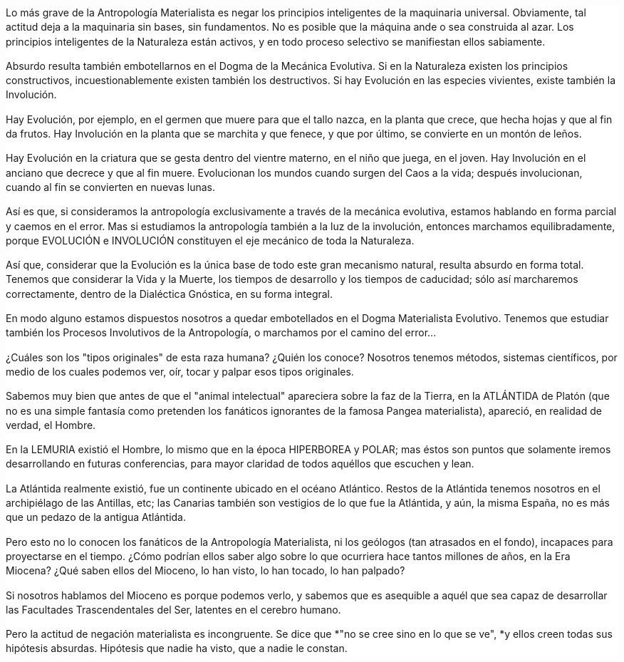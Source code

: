 Lo más grave de la Antropología Materialista es negar los principios inteligentes de la maquinaria universal. Obviamente, tal actitud deja a la maquinaria sin bases, sin fundamentos. No es posible que la máquina ande o sea construida al azar. Los principios inteligentes de la Naturaleza están activos, y en todo proceso selectivo se manifiestan ellos sabiamente.

Absurdo resulta también embotellarnos en el Dogma de la Mecánica Evolutiva. Si en la Naturaleza existen los principios constructivos, incuestionablemente existen también los destructivos. Si hay Evolución en las especies vivientes, existe también la Involución.

Hay Evolución, por ejemplo, en el germen que muere para que el tallo nazca, en la planta que crece, que hecha hojas y que al fin da frutos. Hay Involución en la planta que se marchita y que fenece, y que por último, se convierte en un montón de leños.

Hay Evolución en la criatura que se gesta dentro del vientre materno, en el niño que juega, en el joven. Hay Involución en el anciano que decrece y que al fin muere. Evolucionan los mundos cuando surgen del Caos a la vida; después involucionan, cuando al fin se convierten en nuevas lunas.

Así es que, si consideramos la antropología exclusivamente a través de la mecánica evolutiva, estamos hablando en forma parcial y caemos en el error. Mas si estudiamos la antropología también a la luz de la involución, entonces marchamos equilibradamente, porque EVOLUCIÓN e INVOLUCIÓN constituyen el eje mecánico de toda la Naturaleza.

Así que, considerar que la Evolución es la única base de todo este gran mecanismo natural, resulta absurdo en forma total. Tenemos que considerar la Vida y la Muerte, los tiempos de desarrollo y los tiempos de caducidad; sólo así marcharemos correctamente, dentro de la Dialéctica Gnóstica, en su forma integral.

En modo alguno estamos dispuestos nosotros a quedar embotellados en el Dogma Materialista Evolutivo. Tenemos que estudiar también los Procesos Involutivos de la Antropología, o marchamos por el camino del error...

¿Cuáles son los "tipos originales" de esta raza humana? ¿Quién los conoce? Nosotros tenemos métodos, sistemas científicos, por medio de los cuales podemos ver, oír, tocar y palpar esos tipos originales.

Sabemos muy bien que antes de que el "animal intelectual" apareciera sobre la faz de la Tierra, en la ATLÁNTIDA de Platón (que no es una simple fantasía como pretenden los fanáticos ignorantes de la famosa Pangea materialista), apareció, en realidad de verdad, el Hombre.

En la LEMURIA existió el Hombre, lo mismo que en la época HIPERBOREA y POLAR; mas éstos son puntos que solamente iremos desarrollando en futuras conferencias, para mayor claridad de todos aquéllos que escuchen y lean.

La Atlántida realmente existió, fue un continente ubicado en el océano Atlántico. Restos de la Atlántida tenemos nosotros en el archipiélago de las Antillas, etc; las Canarias también son vestigios de lo que fue la Atlántida, y aún, la misma España, no es más que un pedazo de la antigua Atlántida.

Pero esto no lo conocen los fanáticos de la Antropología Materialista, ni los geólogos (tan atrasados en el fondo), incapaces para proyectarse en el tiempo. ¿Cómo podrían ellos saber algo sobre lo que ocurriera hace tantos millones de años, en la Era Miocena? ¿Qué saben ellos del Mioceno, lo han visto, lo han tocado, lo han palpado?

Si nosotros hablamos del Mioceno es porque podemos verlo, y sabemos que es asequible a aquél que sea capaz de desarrollar las Facultades Trascendentales del Ser, latentes en el cerebro humano.

Pero la actitud de negación materialista es incongruente. Se dice que *"no se cree sino en lo que se ve", *y ellos creen todas sus hipótesis absurdas. Hipótesis que nadie ha visto, que a nadie le constan.

